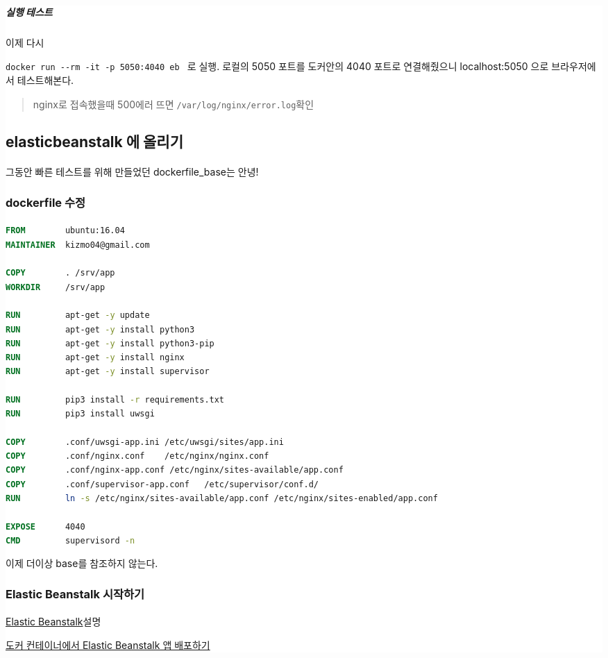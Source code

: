 #####  실행 테스트 

이제 다시 

`docker run --rm -it -p 5050:4040 eb ` 로 실행. 로컬의 5050 포트를 도커안의 4040 포트로 연결해줬으니 localhost:5050 으로 브라우저에서 테스트해본다.

> nginx로 접속했을때 500에러 뜨면 `/var/log/nginx/error.log`확인 

##  elasticbeanstalk 에 올리기 

그동안 빠른 테스트를 위해 만들었던 dockerfile_base는 안녕!

###  dockerfile 수정 

```dockerfile
FROM        ubuntu:16.04
MAINTAINER  kizmo04@gmail.com

COPY        . /srv/app
WORKDIR     /srv/app

RUN         apt-get -y update
RUN         apt-get -y install python3
RUN         apt-get -y install python3-pip
RUN         apt-get -y install nginx
RUN         apt-get -y install supervisor

RUN         pip3 install -r requirements.txt
RUN         pip3 install uwsgi

COPY        .conf/uwsgi-app.ini /etc/uwsgi/sites/app.ini
COPY        .conf/nginx.conf    /etc/nginx/nginx.conf
COPY        .conf/nginx-app.conf /etc/nginx/sites-available/app.conf
COPY        .conf/supervisor-app.conf   /etc/supervisor/conf.d/
RUN         ln -s /etc/nginx/sites-available/app.conf /etc/nginx/sites-enabled/app.conf

EXPOSE      4040
CMD         supervisord -n
```

이제 더이상 base를 참조하지 않는다.

###  Elastic Beanstalk 시작하기

[Elastic Beanstalk](https://aws.amazon.com/ko/elasticbeanstalk/?sc_channel=PS&sc_campaign=acquisition_KR&sc_publisher=google&sc_medium=Brand_Beanstalk_E&sc_content=Brand_Elastic_Beanstalk_E&sc_detail=aws%20elastic%20beanstalk&sc_category=beanstalk&sc_segment=150437681477&sc_matchtype=e&sc_country=KR&s_kwcid=AL!4422!3!150437681477!e!!g!!aws%20elastic%20beanstalk&ef_id=WIsrPwAABLM6ZuCp:20170310073542:s)설명

[도커 컨테이너에서 Elastic Beanstalk 앱 배포하기](http://docs.aws.amazon.com/elasticbeanstalk/latest/dg/create_deploy_docker.html)  
